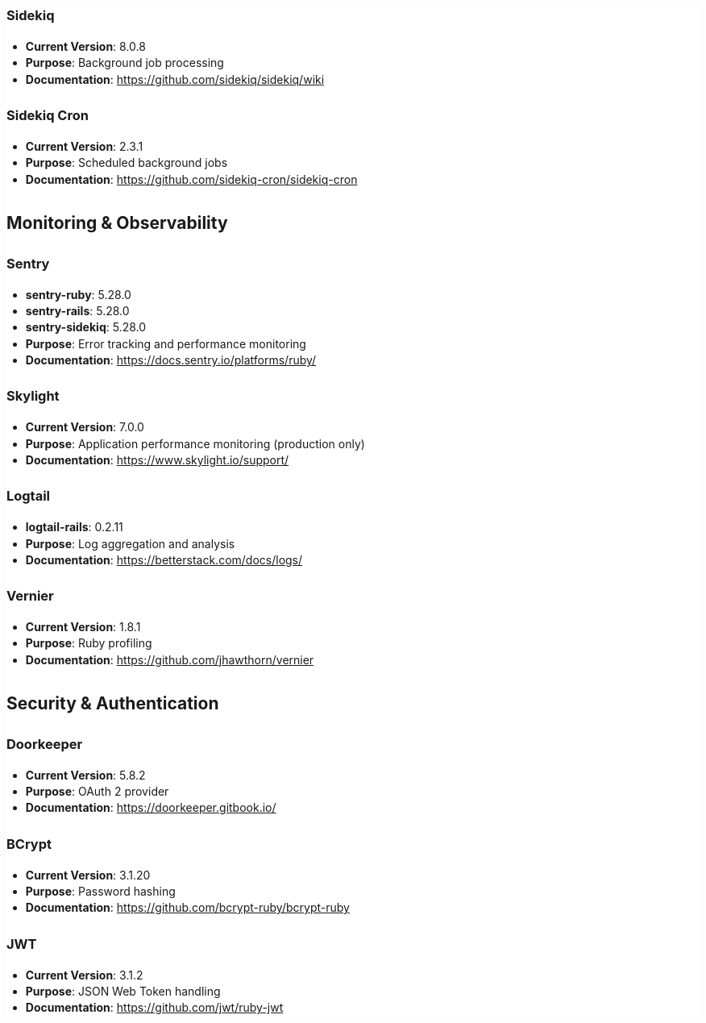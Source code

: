 ### Sidekiq
- **Current Version**: 8.0.8
- **Purpose**: Background job processing
- **Documentation**: https://github.com/sidekiq/sidekiq/wiki

### Sidekiq Cron
- **Current Version**: 2.3.1
- **Purpose**: Scheduled background jobs
- **Documentation**: https://github.com/sidekiq-cron/sidekiq-cron

## Monitoring & Observability

### Sentry
- **sentry-ruby**: 5.28.0
- **sentry-rails**: 5.28.0
- **sentry-sidekiq**: 5.28.0
- **Purpose**: Error tracking and performance monitoring
- **Documentation**: https://docs.sentry.io/platforms/ruby/

### Skylight
- **Current Version**: 7.0.0
- **Purpose**: Application performance monitoring (production only)
- **Documentation**: https://www.skylight.io/support/

### Logtail
- **logtail-rails**: 0.2.11
- **Purpose**: Log aggregation and analysis
- **Documentation**: https://betterstack.com/docs/logs/

### Vernier
- **Current Version**: 1.8.1
- **Purpose**: Ruby profiling
- **Documentation**: https://github.com/jhawthorn/vernier

## Security & Authentication

### Doorkeeper
- **Current Version**: 5.8.2
- **Purpose**: OAuth 2 provider
- **Documentation**: https://doorkeeper.gitbook.io/

### BCrypt
- **Current Version**: 3.1.20
- **Purpose**: Password hashing
- **Documentation**: https://github.com/bcrypt-ruby/bcrypt-ruby

### JWT
- **Current Version**: 3.1.2
- **Purpose**: JSON Web Token handling
- **Documentation**: https://github.com/jwt/ruby-jwt
